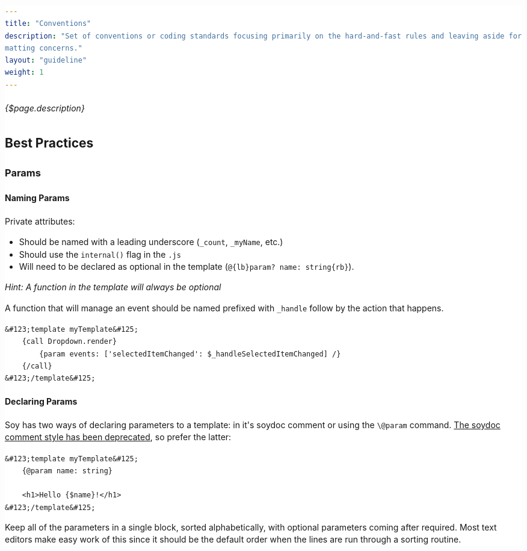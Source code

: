```yaml
---
title: "Conventions"
description: "Set of conventions or coding standards focusing primarily on the hard-and-fast rules and leaving aside formatting concerns."
layout: "guideline"
weight: 1
---
```


###### {$page.description}

<article id="1">

## Best Practices

### Params

#### Naming Params

Private attributes:

- Should be named with a leading underscore (`_count`, `_myName`, etc.)
- Should use the `internal()` flag in the `.js`
- Will need to be declared as optional in the template (`@{lb}param? name: string{rb}`).

*Hint: A function in the template will always be optional*

A function that will manage an event should be named prefixed with `_handle` follow by the action that happens.

```soy
&#123;template myTemplate&#125;
	{call Dropdown.render}
		{param events: ['selectedItemChanged': $_handleSelectedItemChanged] /}
	{/call}
&#123;/template&#125;
```

#### Declaring Params

Soy has two ways of declaring parameters to a template: in it's soydoc comment
or using the `\@param` command. [The soydoc comment style has been deprecated](https://developers.google.com/closure/templates/docs/deprecated_features), so prefer the latter:

```soy
&#123;template myTemplate&#125;
	{@param name: string}

	<h1>Hello {$name}!</h1>
&#123;/template&#125;
```

Keep all of the parameters in a single block, sorted alphabetically, with optional parameters coming
after required. Most text editors make easy work of this since it should be the default order when the
lines are run through a sorting routine.
